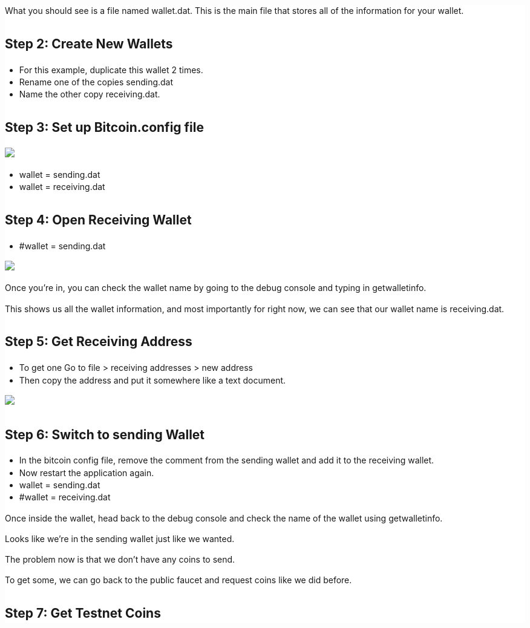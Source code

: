 What you should see is a file named wallet.dat. This is the main file that stores all of the information for your wallet.

## Step 2: Create New Wallets

- For this example, duplicate this wallet 2 times.
- Rename one of the copies sending.dat
- Name the other copy receiving.dat.

## Step 3: Set up Bitcoin.config file

![](https://s3.amazonaws.com/video.udacity-data.com/topher/2018/May/5b0ed4f7_slide02/slide02.png)

- wallet = sending.dat
- wallet = receiving.dat

## Step 4: Open Receiving Wallet

- #wallet = sending.dat

![](https://s3.amazonaws.com/video.udacity-data.com/topher/2018/May/5b0ed6a8_slide06/slide06.png)

Once you’re in, you can check the wallet name by going to the debug console and typing in getwalletinfo.

This shows us all the wallet information, and most importantly for right now, we can see that our wallet name is receiving.dat.

## Step 5: Get Receiving Address

- To get one Go to file > receiving addresses > new address
- Then copy the address and put it somewhere like a text document.

![](https://s3.amazonaws.com/video.udacity-data.com/topher/2018/June/5b2972ea_screen-shot-2018-06-19-at-2.10.55-pm/screen-shot-2018-06-19-at-2.10.55-pm.png)

## Step 6: Switch to sending Wallet

- In the bitcoin config file, remove the comment from the sending wallet and add it to the receiving wallet.
- Now restart the application again.
- wallet = sending.dat
- #wallet = receiving.dat

Once inside the wallet, head back to the debug console and check the name of the wallet using getwalletinfo.

Looks like we’re in the sending wallet just like we wanted.

The problem now is that we don’t have any coins to send.

To get some, we can go back to the public faucet and request coins like we did before.

## Step 7: Get Testnet Coins
